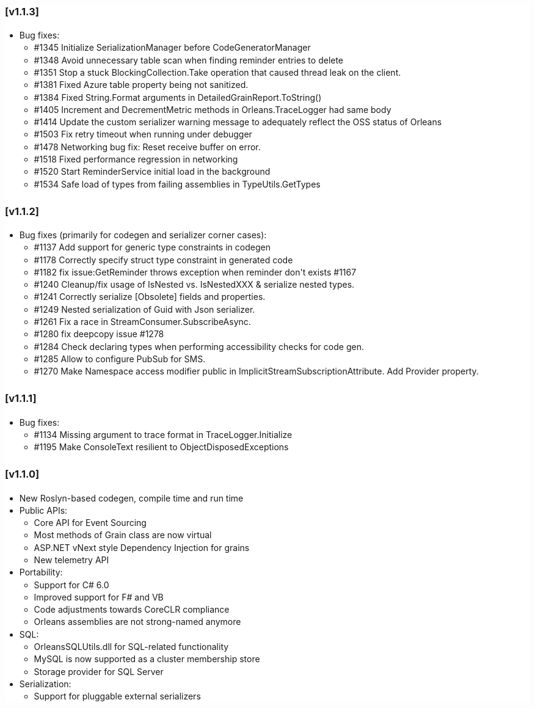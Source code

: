 ### [v1.1.3]

-   Bug fixes:
    -   #1345 Initialize SerializationManager before CodeGeneratorManager
    -   #1348 Avoid unnecessary table scan when finding reminder entries to
        delete
    -   #1351 Stop a stuck BlockingCollection.Take operation that caused thread
        leak on the client.
    -   #1381 Fixed Azure table property being not sanitized.
    -   #1384 Fixed String.Format arguments in DetailedGrainReport.ToString()
    -   #1405 Increment and DecrementMetric methods in Orleans.TraceLogger had
        same body
    -   #1414 Update the custom serializer warning message to adequately reflect
        the OSS status of Orleans
    -   #1503 Fix retry timeout when running under debugger
    -   #1478 Networking bug fix: Reset receive buffer on error.
    -   #1518 Fixed performance regression in networking
    -   #1520 Start ReminderService initial load in the background
    -   #1534 Safe load of types from failing assemblies in TypeUtils.GetTypes

### [v1.1.2]

-   Bug fixes (primarily for codegen and serializer corner cases):
    -   #1137 Add support for generic type constraints in codegen
    -   #1178 Correctly specify struct type constraint in generated code
    -   #1182 fix issue:GetReminder throws exception when reminder don't exists
        #1167
    -   #1240 Cleanup/fix usage of IsNested vs. IsNestedXXX & serialize nested
        types.
    -   #1241 Correctly serialize [Obsolete] fields and properties.
    -   #1249 Nested serialization of Guid with Json serializer.
    -   #1261 Fix a race in StreamConsumer.SubscribeAsync.
    -   #1280 fix deepcopy issue #1278
    -   #1284 Check declaring types when performing accessibility checks for
        code gen.
    -   #1285 Allow to configure PubSub for SMS.
    -   #1270 Make Namespace access modifier public in
        ImplicitStreamSubscriptionAttribute. Add Provider property.

### [v1.1.1]

-   Bug fixes:
    -   #1134 Missing argument to trace format in TraceLogger.Initialize
    -   #1195 Make ConsoleText resilient to ObjectDisposedExceptions

### [v1.1.0]

-   New Roslyn-based codegen, compile time and run time
-   Public APIs:
    -   Core API for Event Sourcing
    -   Most methods of Grain class are now virtual
    -   ASP.NET vNext style Dependency Injection for grains
    -   New telemetry API
-   Portability:
    -   Support for C# 6.0
    -   Improved support for F# and VB
    -   Code adjustments towards CoreCLR compliance
    -   Orleans assemblies are not strong-named anymore
-   SQL:
    -   OrleansSQLUtils.dll for SQL-related functionality
    -   MySQL is now supported as a cluster membership store
    -   Storage provider for SQL Server
-   Serialization:
    -   Support for pluggable external serializers